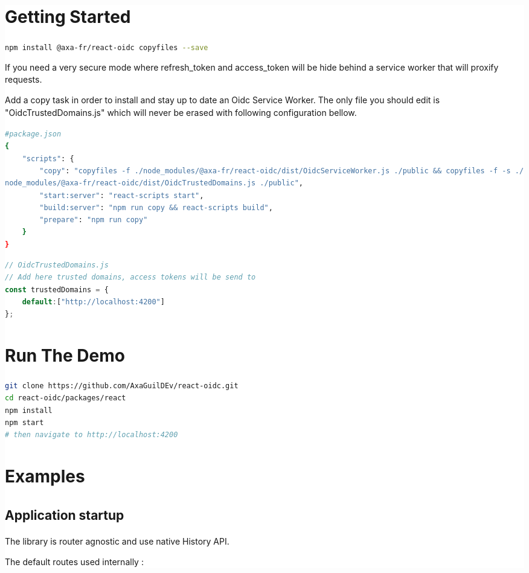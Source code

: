# Getting Started

```sh
npm install @axa-fr/react-oidc copyfiles --save
```

If you need a very secure mode where refresh_token and access_token will be hide behind a service worker that will proxify requests.

Add a copy task in order to install and stay up to date an Oidc Service Worker.
The only file you should edit is "OidcTrustedDomains.js" which will never be erased with following configuration bellow.

```sh
#package.json
{
    "scripts": {
        "copy": "copyfiles -f ./node_modules/@axa-fr/react-oidc/dist/OidcServiceWorker.js ./public && copyfiles -f -s ./node_modules/@axa-fr/react-oidc/dist/OidcTrustedDomains.js ./public",
        "start:server": "react-scripts start",
        "build:server": "npm run copy && react-scripts build",
        "prepare": "npm run copy"
    }
}
```

```javascript
// OidcTrustedDomains.js
// Add here trusted domains, access tokens will be send to
const trustedDomains = {
    default:["http://localhost:4200"]
};
```

# Run The Demo

```sh
git clone https://github.com/AxaGuilDEv/react-oidc.git
cd react-oidc/packages/react
npm install
npm start
# then navigate to http://localhost:4200
```

# Examples

## Application startup

The library is router agnostic and use native History API.

The default routes used internally :
